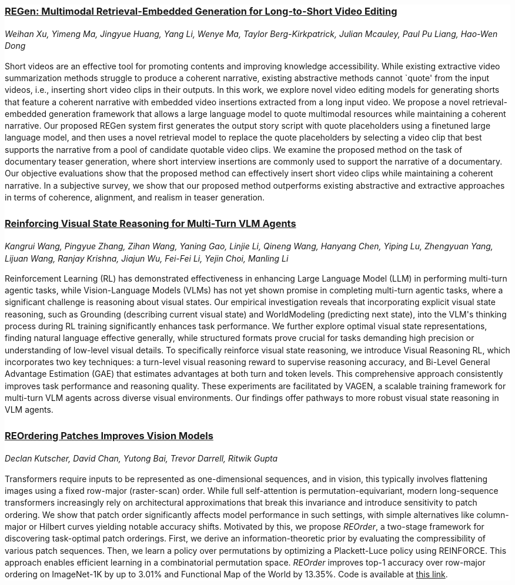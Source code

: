 
### [REGen: Multimodal Retrieval-Embedded Generation for Long-to-Short Video Editing](https://neurips.cc//virtual/2025/poster/119175)
*Weihan Xu, Yimeng Ma, Jingyue Huang, Yang Li, Wenye Ma, Taylor Berg-Kirkpatrick, Julian Mcauley, Paul Pu Liang, Hao-Wen Dong*

Short videos are an effective tool for promoting contents and improving knowledge accessibility. While existing extractive video summarization methods struggle to produce a coherent narrative, existing abstractive methods cannot `quote' from the input videos, i.e., inserting short video clips in their outputs. In this work, we explore novel video editing models for generating shorts that feature a coherent narrative with embedded video insertions extracted from a long input video. We propose a novel retrieval-embedded generation framework that allows a large language model to quote multimodal resources while maintaining a coherent narrative. Our proposed REGen system first generates the output story script with quote placeholders using a finetuned large language model, and then uses a novel retrieval model to replace the quote placeholders by selecting a video clip that best supports the narrative from a pool of candidate quotable video clips. We examine the proposed method on the task of documentary teaser generation, where short interview insertions are commonly used to support the narrative of a documentary. Our objective evaluations show that the proposed method can effectively insert short video clips while maintaining a coherent narrative. In a subjective survey, we show that our proposed method outperforms existing abstractive and extractive approaches in terms of coherence, alignment, and realism in teaser generation.


### [Reinforcing Visual State Reasoning for Multi-Turn VLM Agents](https://neurips.cc//virtual/2025/poster/115204)
*Kangrui Wang, Pingyue Zhang, Zihan Wang, Yaning Gao, Linjie Li, Qineng Wang, Hanyang Chen, Yiping Lu, Zhengyuan Yang, Lijuan Wang, Ranjay Krishna, Jiajun Wu, Fei-Fei Li, Yejin Choi, Manling Li*

Reinforcement Learning (RL) has demonstrated effectiveness in enhancing Large Language Model (LLM) in performing multi-turn agentic tasks, while Vision-Language Models (VLMs) has not yet shown promise in completing multi-turn agentic tasks, where a significant challenge is reasoning about visual states. Our empirical investigation reveals that incorporating explicit visual state reasoning, such as Grounding (describing current visual state) and WorldModeling (predicting next state), into the VLM's thinking process during RL training significantly enhances task performance. We further explore optimal visual state representations, finding natural language effective generally, while structured formats prove crucial for tasks demanding high precision or understanding of low-level visual details. To specifically reinforce visual state reasoning, we introduce Visual Reasoning RL, which incorporates two key techniques: a turn-level visual reasoning reward to supervise reasoning accuracy, and Bi-Level General Advantage Estimation (GAE) that estimates advantages at both turn and token levels. This comprehensive approach consistently improves task performance and reasoning quality. These experiments are facilitated by VAGEN, a scalable training framework for multi-turn VLM agents across diverse visual environments. Our findings offer pathways to more robust visual state reasoning in VLM agents.


### [REOrdering Patches Improves Vision Models](https://neurips.cc//virtual/2025/poster/116773)
*Declan Kutscher, David Chan, Yutong Bai, Trevor Darrell, Ritwik Gupta*

Transformers require inputs to be represented as one-dimensional sequences, and in vision, this typically involves flattening images using a fixed row-major (raster-scan) order. While full self-attention is permutation-equivariant, modern long-sequence transformers increasingly rely on architectural approximations that break this invariance and introduce sensitivity to patch ordering. We show that patch order significantly affects model performance in such settings, with simple alternatives like column-major or Hilbert curves yielding notable accuracy shifts. Motivated by this, we propose _REOrder_, a two-stage framework for discovering task-optimal patch orderings. First, we derive an information-theoretic prior by evaluating the compressibility of various patch sequences. Then, we learn a policy over permutations by optimizing a Plackett-Luce policy using REINFORCE. This approach enables efficient learning in a combinatorial permutation space. _REOrder_ improves top-1 accuracy over row-major ordering on ImageNet-1K by up to $3.01\%$ and Functional Map of the World by $13.35\%$. Code is available at [this link](https://anonymous.4open.science/r/patch-order-8C3D/).
